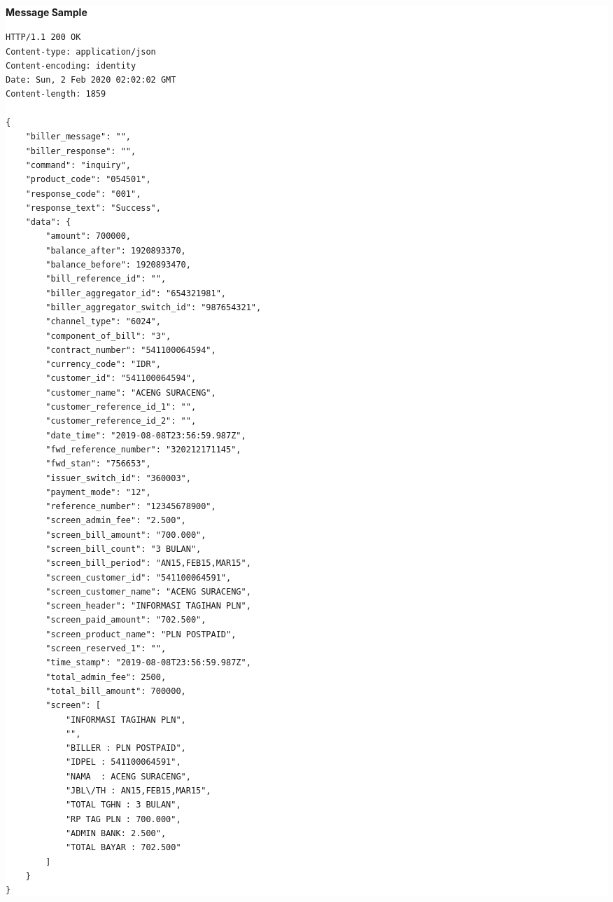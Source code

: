 **Message Sample**
```http
HTTP/1.1 200 OK
Content-type: application/json
Content-encoding: identity
Date: Sun, 2 Feb 2020 02:02:02 GMT
Content-length: 1859

{
    "biller_message": "",
    "biller_response": "",
    "command": "inquiry",
    "product_code": "054501",
    "response_code": "001",
    "response_text": "Success",
    "data": {
        "amount": 700000,
        "balance_after": 1920893370,
        "balance_before": 1920893470,
        "bill_reference_id": "",
        "biller_aggregator_id": "654321981",
        "biller_aggregator_switch_id": "987654321",
        "channel_type": "6024",
        "component_of_bill": "3",
        "contract_number": "541100064594",
        "currency_code": "IDR",
        "customer_id": "541100064594",
        "customer_name": "ACENG SURACENG",
        "customer_reference_id_1": "",
        "customer_reference_id_2": "",
        "date_time": "2019-08-08T23:56:59.987Z",
        "fwd_reference_number": "320212171145",
        "fwd_stan": "756653",
        "issuer_switch_id": "360003",
        "payment_mode": "12",
        "reference_number": "12345678900",
        "screen_admin_fee": "2.500",
        "screen_bill_amount": "700.000",
        "screen_bill_count": "3 BULAN",
        "screen_bill_period": "AN15,FEB15,MAR15",
        "screen_customer_id": "541100064591",
        "screen_customer_name": "ACENG SURACENG",
        "screen_header": "INFORMASI TAGIHAN PLN",
        "screen_paid_amount": "702.500",
        "screen_product_name": "PLN POSTPAID",
        "screen_reserved_1": "",
        "time_stamp": "2019-08-08T23:56:59.987Z",
        "total_admin_fee": 2500,
        "total_bill_amount": 700000,
        "screen": [
            "INFORMASI TAGIHAN PLN",
            "",
            "BILLER : PLN POSTPAID",
            "IDPEL : 541100064591",
            "NAMA  : ACENG SURACENG",
            "JBL\/TH : AN15,FEB15,MAR15",
            "TOTAL TGHN : 3 BULAN",
            "RP TAG PLN : 700.000",
            "ADMIN BANK: 2.500",
            "TOTAL BAYAR : 702.500"
        ]
    }
}
```